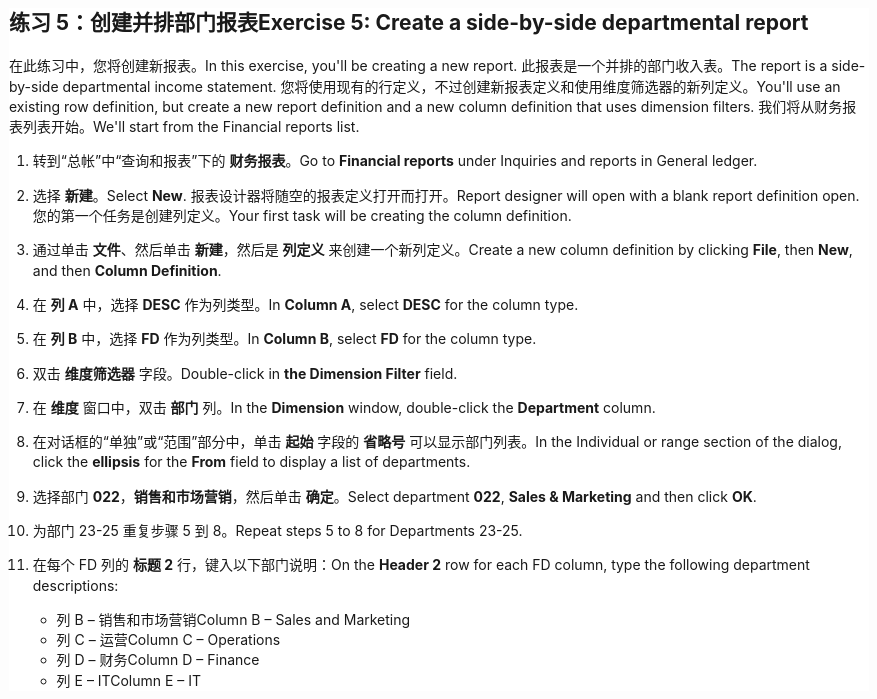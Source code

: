 ## <a name="exercise-5-create-a-side-by-side-departmental-report"></a><span data-ttu-id="dc0a6-277">练习 5：创建并排部门报表</span><span class="sxs-lookup"><span data-stu-id="dc0a6-277">Exercise 5: Create a side-by-side departmental report</span></span>
<span data-ttu-id="dc0a6-278">在此练习中，您将创建新报表。</span><span class="sxs-lookup"><span data-stu-id="dc0a6-278">In this exercise, you'll be creating a new report.</span></span> <span data-ttu-id="dc0a6-279">此报表是一个并排的部门收入表。</span><span class="sxs-lookup"><span data-stu-id="dc0a6-279">The report is a side-by-side departmental income statement.</span></span> <span data-ttu-id="dc0a6-280">您将使用现有的行定义，不过创建新报表定义和使用维度筛选器的新列定义。</span><span class="sxs-lookup"><span data-stu-id="dc0a6-280">You'll use an existing row definition, but create a new report definition and a new column definition that uses dimension filters.</span></span> <span data-ttu-id="dc0a6-281">我们将从财务报表列表开始。</span><span class="sxs-lookup"><span data-stu-id="dc0a6-281">We'll start from the Financial reports list.</span></span>

1. <span data-ttu-id="dc0a6-282">转到“总帐”中“查询和报表”下的 **财务报表**。</span><span class="sxs-lookup"><span data-stu-id="dc0a6-282">Go to **Financial reports** under Inquiries and reports in General ledger.</span></span>
2. <span data-ttu-id="dc0a6-283">选择 **新建**。</span><span class="sxs-lookup"><span data-stu-id="dc0a6-283">Select **New**.</span></span> <span data-ttu-id="dc0a6-284">报表设计器将随空的报表定义打开而打开。</span><span class="sxs-lookup"><span data-stu-id="dc0a6-284">Report designer will open with a blank report definition open.</span></span> <span data-ttu-id="dc0a6-285">您的第一个任务是创建列定义。</span><span class="sxs-lookup"><span data-stu-id="dc0a6-285">Your first task will be creating the column definition.</span></span>
3. <span data-ttu-id="dc0a6-286">通过单击 **文件**、然后单击 **新建**，然后是 **列定义** 来创建一个新列定义。</span><span class="sxs-lookup"><span data-stu-id="dc0a6-286">Create a new column definition by clicking **File**, then **New**, and then **Column Definition**.</span></span>
4. <span data-ttu-id="dc0a6-287">在 **列 A** 中，选择 **DESC** 作为列类型。</span><span class="sxs-lookup"><span data-stu-id="dc0a6-287">In **Column A**, select **DESC** for the column type.</span></span>
5. <span data-ttu-id="dc0a6-288">在 **列 B** 中，选择 **FD** 作为列类型。</span><span class="sxs-lookup"><span data-stu-id="dc0a6-288">In **Column B**, select **FD** for the column type.</span></span>
6. <span data-ttu-id="dc0a6-289">双击 **维度筛选器** 字段。</span><span class="sxs-lookup"><span data-stu-id="dc0a6-289">Double-click in **the Dimension Filter** field.</span></span>
7. <span data-ttu-id="dc0a6-290">在 **维度** 窗口中，双击 **部门** 列。</span><span class="sxs-lookup"><span data-stu-id="dc0a6-290">In the **Dimension** window, double-click the **Department** column.</span></span>
8. <span data-ttu-id="dc0a6-291">在对话框的“单独”或“范围”部分中，单击 **起始** 字段的 **省略号** 可以显示部门列表。</span><span class="sxs-lookup"><span data-stu-id="dc0a6-291">In the Individual or range section of the dialog, click the **ellipsis** for the **From** field to display a list of departments.</span></span>
9. <span data-ttu-id="dc0a6-292">选择部门 **022**，**销售和市场营销**，然后单击 **确定**。</span><span class="sxs-lookup"><span data-stu-id="dc0a6-292">Select department **022**, **Sales & Marketing** and then click **OK**.</span></span>
10. <span data-ttu-id="dc0a6-293">为部门 23-25 重复步骤 5 到 8。</span><span class="sxs-lookup"><span data-stu-id="dc0a6-293">Repeat steps 5 to 8 for Departments 23-25.</span></span>
11. <span data-ttu-id="dc0a6-294">在每个 FD 列的 **标题 2** 行，键入以下部门说明：</span><span class="sxs-lookup"><span data-stu-id="dc0a6-294">On the **Header 2** row for each FD column, type the following department descriptions:</span></span>

    - <span data-ttu-id="dc0a6-295">列 B – 销售和市场营销</span><span class="sxs-lookup"><span data-stu-id="dc0a6-295">Column B – Sales and Marketing</span></span>
    - <span data-ttu-id="dc0a6-296">列 C – 运营</span><span class="sxs-lookup"><span data-stu-id="dc0a6-296">Column C – Operations</span></span>
    - <span data-ttu-id="dc0a6-297">列 D – 财务</span><span class="sxs-lookup"><span data-stu-id="dc0a6-297">Column D – Finance</span></span>
    - <span data-ttu-id="dc0a6-298">列 E – IT</span><span class="sxs-lookup"><span data-stu-id="dc0a6-298">Column E – IT</span></span>
